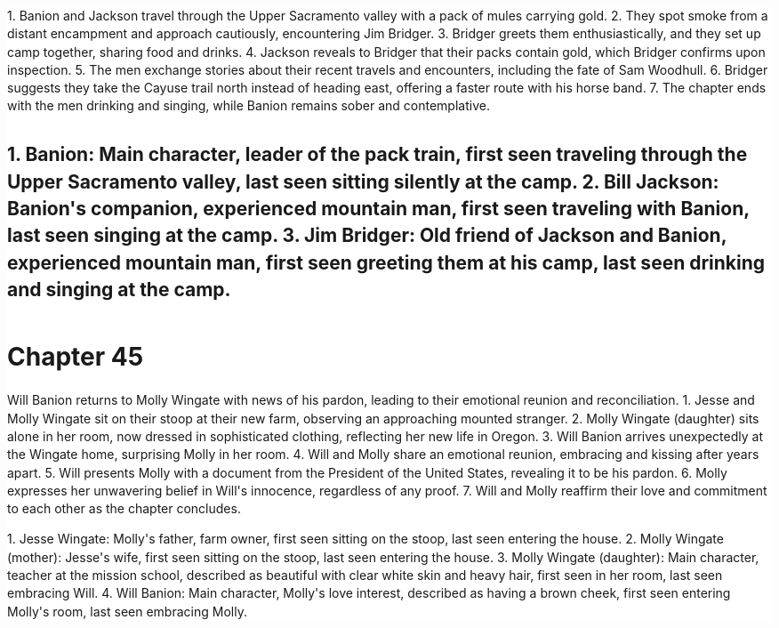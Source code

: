 <events>
1. Banion and Jackson travel through the Upper Sacramento valley with a pack of mules carrying gold.
2. They spot smoke from a distant encampment and approach cautiously, encountering Jim Bridger.
3. Bridger greets them enthusiastically, and they set up camp together, sharing food and drinks.
4. Jackson reveals to Bridger that their packs contain gold, which Bridger confirms upon inspection.
5. The men exchange stories about their recent travels and encounters, including the fate of Sam Woodhull.
6. Bridger suggests they take the Cayuse trail north instead of heading east, offering a faster route with his horse band.
7. The chapter ends with the men drinking and singing, while Banion remains sober and contemplative.
</events>

<characters>1. Banion: Main character, leader of the pack train, first seen traveling through the Upper Sacramento valley, last seen sitting silently at the camp.
2. Bill Jackson: Banion's companion, experienced mountain man, first seen traveling with Banion, last seen singing at the camp.
3. Jim Bridger: Old friend of Jackson and Banion, experienced mountain man, first seen greeting them at his camp, last seen drinking and singing at the camp.</characters>
----------------
# Chapter 45
<synopsis>
Will Banion returns to Molly Wingate with news of his pardon, leading to their emotional reunion and reconciliation.
</synopsis>

<events>
1. Jesse and Molly Wingate sit on their stoop at their new farm, observing an approaching mounted stranger.
2. Molly Wingate (daughter) sits alone in her room, now dressed in sophisticated clothing, reflecting her new life in Oregon.
3. Will Banion arrives unexpectedly at the Wingate home, surprising Molly in her room.
4. Will and Molly share an emotional reunion, embracing and kissing after years apart.
5. Will presents Molly with a document from the President of the United States, revealing it to be his pardon.
6. Molly expresses her unwavering belief in Will's innocence, regardless of any proof.
7. Will and Molly reaffirm their love and commitment to each other as the chapter concludes.
</events>

<characters>1. Jesse Wingate: Molly's father, farm owner, first seen sitting on the stoop, last seen entering the house.
2. Molly Wingate (mother): Jesse's wife, first seen sitting on the stoop, last seen entering the house.
3. Molly Wingate (daughter): Main character, teacher at the mission school, described as beautiful with clear white skin and heavy hair, first seen in her room, last seen embracing Will.
4. Will Banion: Main character, Molly's love interest, described as having a brown cheek, first seen entering Molly's room, last seen embracing Molly.</characters>